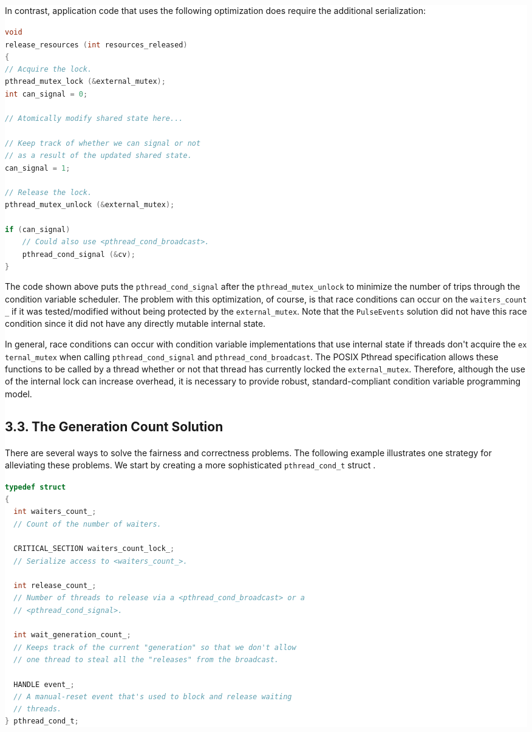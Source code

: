   In contrast, application code that uses the following optimization does require the additional serialization:

  ```c
  void 
  release_resources (int resources_released) 
  {
  // Acquire the lock.
  pthread_mutex_lock (&external_mutex);
  int can_signal = 0;
  
  // Atomically modify shared state here...
  
  // Keep track of whether we can signal or not
  // as a result of the updated shared state.
  can_signal = 1;
  
  // Release the lock.
  pthread_mutex_unlock (&external_mutex);
  
  if (can_signal)
      // Could also use <pthread_cond_broadcast>.
      pthread_cond_signal (&cv); 
  }
  ```

  The code shown above puts the `pthread_cond_signal` after the `pthread_mutex_unlock` to minimize the number of trips through the condition variable scheduler. The problem with this optimization, of course, is that race conditions can occur on the `waiters_count_` if it was tested/modified without being protected by the `external_mutex`. Note that the `PulseEvents` solution did not have this race condition since it did not have any directly mutable internal state.

  In general, race conditions can occur with condition variable implementations that use internal state if threads don't acquire the `external_mutex` when calling `pthread_cond_signal` and `pthread_cond_broadcast`. The POSIX Pthread specification allows these functions to be called by a thread whether or not that thread has currently locked the `external_mutex`. Therefore, although the use of the internal lock can increase overhead, it is necessary to provide robust, standard-compliant condition variable programming model.

## 3.3. The Generation Count Solution

There are several ways to solve the fairness and correctness problems. The following example illustrates one strategy for alleviating these problems. We start by creating a more sophisticated `pthread_cond_t` struct .

```c
typedef struct
{
  int waiters_count_;
  // Count of the number of waiters.
 
  CRITICAL_SECTION waiters_count_lock_;
  // Serialize access to <waiters_count_>.
 
  int release_count_;
  // Number of threads to release via a <pthread_cond_broadcast> or a
  // <pthread_cond_signal>. 
  
  int wait_generation_count_;
  // Keeps track of the current "generation" so that we don't allow
  // one thread to steal all the "releases" from the broadcast.
 
  HANDLE event_;
  // A manual-reset event that's used to block and release waiting
  // threads. 
} pthread_cond_t;
```
